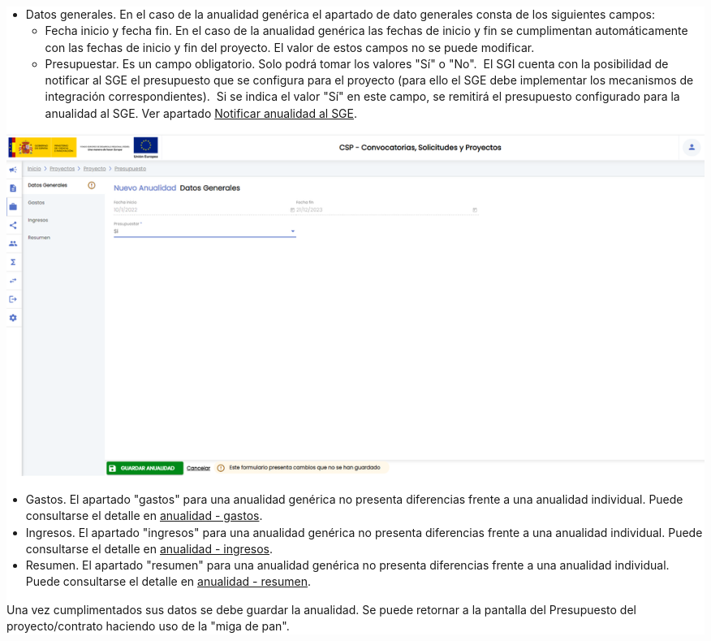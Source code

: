 * Datos generales. En el caso de la anualidad genérica el apartado de dato generales consta de los siguientes campos:
	+ Fecha inicio y fecha fin. En el caso de la anualidad genérica las fechas de inicio y fin se cumplimentan automáticamente con las fechas de inicio y fin del proyecto. El valor de estos campos no se puede modificar.
	+ Presupuestar. Es un campo obligatorio. Solo podrá tomar los valores "Sí" o "No".  El SGI cuenta con la posibilidad de notificar al SGE el presupuesto que se configura para el proyecto (para ello el SGE debe implementar los mecanismos de integración correspondientes).  Si se indica el valor "Sí" en este campo, se remitirá el presupuesto configurado para la anualidad al SGE. Ver apartado [Notificar anualidad al SGE](#CSPProyectosConfiguracióneconómica-notificar_anualidad_SGE "#CSPProyectosConfiguracióneconómica-notificar_anualidad_SGE").

![](/attachments/597852265/597857900.png)

* Gastos. El apartado "gastos" para una anualidad genérica no presenta diferencias frente a una anualidad individual. Puede consultarse el detalle en [anualidad \- gastos](#CSPProyectosConfiguracióneconómica-anualidad_gastos "#CSPProyectosConfiguracióneconómica-anualidad_gastos").
* Ingresos. El apartado "ingresos" para una anualidad genérica no presenta diferencias frente a una anualidad individual. Puede consultarse el detalle en [anualidad \- ingresos](#CSPProyectosConfiguracióneconómica-anualidad_ingresos "#CSPProyectosConfiguracióneconómica-anualidad_ingresos").
* Resumen. El apartado "resumen" para una anualidad genérica no presenta diferencias frente a una anualidad individual. Puede consultarse el detalle en [anualidad \- resumen](#CSPProyectosConfiguracióneconómica-anualidad_resumen "#CSPProyectosConfiguracióneconómica-anualidad_resumen").

  


Una vez cumplimentados sus datos se debe guardar la anualidad. Se puede retornar a la pantalla del Presupuesto del proyecto/contrato haciendo uso de la "miga de pan".
